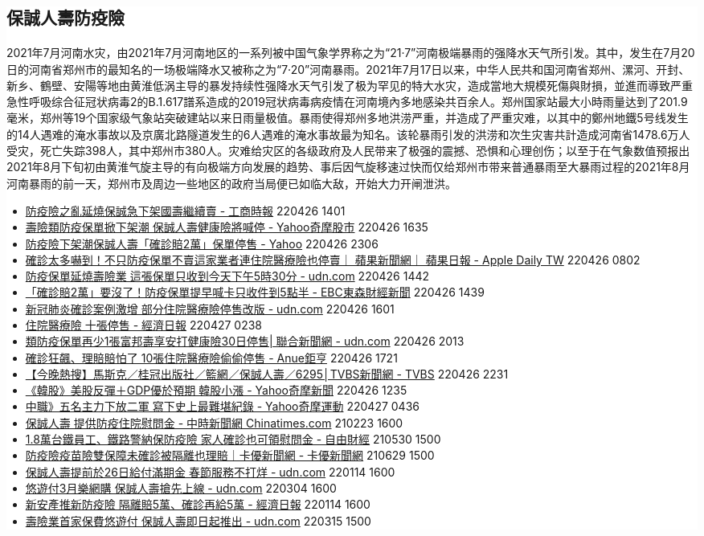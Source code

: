 ## 保誠人壽防疫險

2021年7月河南水灾，由2021年7月河南地区的一系列被中国气象学界称之为“21·7”河南极端暴雨的强降水天气所引发。其中，发生在7月20日的河南省郑州市的最知名的一场极端降水又被称之为“7·20”河南暴雨。2021年7月17日以来，中华人民共和国河南省郑州、漯河、开封、新乡、鶴壁、安陽等地由黄淮低涡主导的暴发持续性强降水天气引发了极为罕见的特大水灾，造成當地大規模死傷與財損，並進而導致严重急性呼吸综合征冠状病毒2的B.1.617譜系造成的2019冠状病毒病疫情在河南境內多地感染共百余人。郑州国家站最大小時雨量达到了201.9毫米，郑州等19个国家级气象站突破建站以来日雨量极值。暴雨使得郑州多地洪涝严重，并造成了严重灾难，以其中的鄭州地鐵5号线发生的14人遇难的淹水事故以及京廣北路隧道发生的6人遇难的淹水事故最为知名。该轮暴雨引发的洪涝和次生灾害共計造成河南省1478.6万人受灾，死亡失踪398人，其中郑州市380人。灾难给灾区的各级政府及人民带来了极强的震撼、恐惧和心理创伤；以至于在气象数值预报出2021年8月下旬初由黄淮气旋主导的有向极端方向发展的趋势、事后因气旋移速过快而仅给郑州市带来普通暴雨至大暴雨过程的2021年8月河南暴雨的前一天，郑州市及周边一些地区的政府当局便已如临大敌，开始大力开闸泄洪。
- [防疫險之亂延燒保誠急下架國壽繼續賣 - 工商時報](https://ctee.com.tw/news/insurance/633465.html "防疫險之亂延燒保誠急下架國壽繼續賣 - 工商時報") 220426 1401
- [壽險類防疫保單掀下架潮 保誠人壽健康險將喊停 - Yahoo奇摩股市](https://tw.stock.yahoo.com/news/%E5%A3%BD%E9%9A%AA%E9%A1%9E%E9%98%B2%E7%96%AB%E4%BF%9D%E5%96%AE%E6%8E%80%E4%B8%8B%E6%9E%B6%E6%BD%AE-%E4%BF%9D%E8%AA%A0%E4%BA%BA%E5%A3%BD%E5%81%A5%E5%BA%B7%E9%9A%AA%E5%B0%87%E5%96%8A%E5%81%9C-083541023.html?bcmt=1 "壽險類防疫保單掀下架潮 保誠人壽健康險將喊停 - Yahoo奇摩股市") 220426 1635
- [防疫險下架潮保誠人壽「確診賠2萬」保單停售 - Yahoo](https://tw.tv.yahoo.com/news-video/%E9%98%B2%E7%96%AB%E9%9A%AA%E4%B8%8B%E6%9E%B6%E6%BD%AE-%E4%BF%9D%E8%AA%A0%E4%BA%BA%E5%A3%BD-%E7%A2%BA%E8%A8%BA%E8%B3%A02%E8%90%AC-%E4%BF%9D%E5%96%AE%E5%81%9C%E5%94%AE-115502836.html "防疫險下架潮保誠人壽「確診賠2萬」保單停售 - Yahoo") 220426 2306
- [確診太多嚇到！不只防疫保單不賣這家業者連住院醫療險也停賣｜ 蘋果新聞網｜ 蘋果日報 - Apple Daily TW](https://www.appledaily.com.tw/property/20220426/QGEKLNDJANBFPIRXL5USSIQIJM/ "確診太多嚇到！不只防疫保單不賣這家業者連住院醫療險也停賣｜ 蘋果新聞網｜ 蘋果日報 - Apple Daily TW") 220426 0802
- [防疫保單延燒壽險業 這張保單只收到今天下午5時30分 - udn.com](https://udn.com/news/story/7239/6267968?from=udn-ch1_breaknews-1-cate6-news "防疫保單延燒壽險業 這張保單只收到今天下午5時30分 - udn.com") 220426 1442
- [「確診賠2萬」要沒了！防疫保單提早喊卡只收件到5點半 - EBC東森財經新聞](https://fnc.ebc.net.tw/fncnews/content/149677 "「確診賠2萬」要沒了！防疫保單提早喊卡只收件到5點半 - EBC東森財經新聞") 220426 1439
- [新冠肺炎確診案例激增 部分住院醫療險停售改版 - udn.com](https://udn.com/news/story/7239/6268258?from=udn-ch1_breaknews-1-cate6-news "新冠肺炎確診案例激增 部分住院醫療險停售改版 - udn.com") 220426 1601
- [住院醫療險 十張停售 - 經濟日報](https://money.udn.com/money/story/5613/6269288?from=edn_newestlist_cate_side "住院醫療險 十張停售 - 經濟日報") 220427 0238
- [類防疫保單再少1張富邦壽享安打健康險30日停售| 聯合新聞網 - udn.com](https://udn.com/news/story/7239/6268832?from=udn-catebreaknews_ch2 "類防疫保單再少1張富邦壽享安打健康險30日停售| 聯合新聞網 - udn.com") 220426 2013
- [確診狂飆、理賠賠怕了 10張住院醫療險偷偷停售 - Anue鉅亨](https://m.cnyes.com/news/id/4859287?exp=a "確診狂飆、理賠賠怕了 10張住院醫療險偷偷停售 - Anue鉅亨") 220426 1721
- [【今晚熱搜】馬斯克／桂冠出版社／籃網／保誠人壽／6295│TVBS新聞網 - TVBS](https://news.tvbs.com.tw/life/1776879 "【今晚熱搜】馬斯克／桂冠出版社／籃網／保誠人壽／6295│TVBS新聞網 - TVBS") 220426 2231
- [《韓股》美股反彈＋GDP優於預期 韓股小漲 - Yahoo奇摩新聞](https://tw.news.yahoo.com/%E9%9F%93%E8%82%A1-%E7%BE%8E%E8%82%A1%E5%8F%8D%E5%BD%88-gdp%E5%84%AA%E6%96%BC%E9%A0%90%E6%9C%9F-%E9%9F%93%E8%82%A1%E5%B0%8F%E6%BC%B2-043559273.html "《韓股》美股反彈＋GDP優於預期 韓股小漲 - Yahoo奇摩新聞") 220426 1235
- [中職》五名主力下放二軍 寫下史上最難堪紀錄 - Yahoo奇摩運動](https://tw.sports.yahoo.com/news/%E4%B8%AD%E8%81%B7-%E4%BA%94%E5%90%8D%E4%B8%BB%E5%8A%9B%E4%B8%8B%E6%94%BE%E4%BA%8C%E8%BB%8D-%E5%AF%AB%E4%B8%8B%E5%8F%B2%E4%B8%8A%E6%9C%80%E9%9B%A3%E5%A0%AA%E7%B4%80%E9%8C%84-203657084.html?bcmt=1 "中職》五名主力下放二軍 寫下史上最難堪紀錄 - Yahoo奇摩運動") 220427 0436
- [保誠人壽 提供防疫住院慰問金 - 中時新聞網 Chinatimes.com](https://www.chinatimes.com/newspapers/20210223000330-260210 "保誠人壽 提供防疫住院慰問金 - 中時新聞網 Chinatimes.com") 210223 1600
- [1.8萬台鐵員工、鐵路警納保防疫險 家人確診也可領慰問金 - 自由財經](https://ec.ltn.com.tw/article/breakingnews/3551348 "1.8萬台鐵員工、鐵路警納保防疫險 家人確診也可領慰問金 - 自由財經") 210530 1500
- [防疫險疫苗險雙保障未確診被隔離也理賠｜卡優新聞網 - 卡優新聞網](https://www.cardu.com.tw/news/detail.php?43654 "防疫險疫苗險雙保障未確診被隔離也理賠｜卡優新聞網 - 卡優新聞網") 210629 1500
- [保誠人壽提前於26日給付滿期金 春節服務不打烊 - udn.com](https://udn.com/news/story/7239/6033835 "保誠人壽提前於26日給付滿期金 春節服務不打烊 - udn.com") 220114 1600
- [悠遊付3月樂網購 保誠人壽搶先上線 - udn.com](https://udn.com/news/story/7239/6139995 "悠遊付3月樂網購 保誠人壽搶先上線 - udn.com") 220304 1600
- [新安產推新防疫險 隔離賠5萬、確診再給5萬 - 經濟日報](https://money.udn.com/money/story/122377/6033708?from=edn_msg "新安產推新防疫險 隔離賠5萬、確診再給5萬 - 經濟日報") 220114 1600
- [壽險業首家保費悠遊付 保誠人壽即日起推出 - udn.com](https://udn.com/news/story/7239/6165111 "壽險業首家保費悠遊付 保誠人壽即日起推出 - udn.com") 220315 1500
